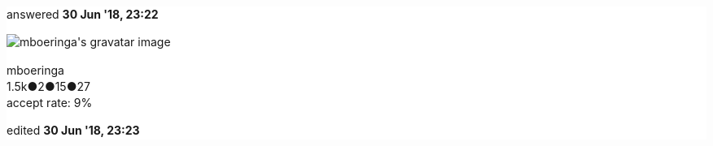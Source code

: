 <div class="answer-controls post-controls">
&#10;</div>
<div class="post-update-info-container">
<div class="post-update-info post-update-info-user">
<p>answered <strong>30 Jun '18, 23:22</strong></p>
<img src="https://secure.gravatar.com/avatar/dc8a1ef54d3e25744ee52d1ad1459a81?s=32&amp;d=identicon&amp;r=g" class="gravatar" width="32" height="32" alt="mboeringa&#39;s gravatar image" />
<p><span>mboeringa</span><br />
<span class="score" title="1542 reputation points"><span>1.5k</span></span><span title="2 badges"><span class="badge1">●</span><span class="badgecount">2</span></span><span title="15 badges"><span class="silver">●</span><span class="badgecount">15</span></span><span title="27 badges"><span class="bronze">●</span><span class="badgecount">27</span></span><br />
<span class="accept_rate" title="Rate of the user&#39;s accepted answers">accept rate:</span> <span title="mboeringa has 4 accepted answers">9%</span></p>
</div>
<div class="post-update-info post-update-info-edited">
<p><span> edited <strong>30 Jun '18, 23:23</strong> </span></p>
</div>
</div>
<div id="comments-container-64468" class="comments-container">
&#10;</div>
<div id="comment-tools-64468" class="comment-tools">
&#10;</div>
<div class="clear">
&#10;</div>
<div id="comment-64468-form-container" class="comment-form-container">
&#10;</div>
<div class="clear">
&#10;</div>
</div></td>
</tr>
</tbody>
</table>

</div>

<div class="paginator-container-left">

</div>

</div>

</div>

